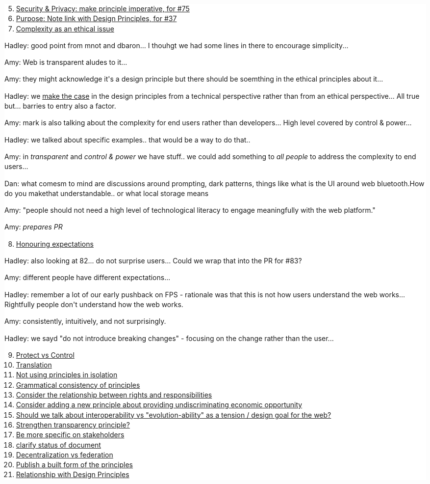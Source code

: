 5. [Security & Privacy: make principle imperative, for #75](https://github.com/w3ctag/ethical-web-principles/pull/85)
6. [Purpose: Note link with Design Principles, for #37](https://github.com/w3ctag/ethical-web-principles/pull/84)
7. [Complexity as an ethical issue](https://github.com/w3ctag/ethical-web-principles/issues/83)

Hadley: good point from mnot and dbaron... I thouhgt we had some lines in there to encourage simplicity... 

Amy: Web is transparent aludes to it...

Amy: they might acknowledge it's a design principle but there should be soemthing in the ethical principles about it...

Hadley: we [make the case](https://w3ctag.github.io/design-principles/#simplicity) in the design principles from a technical perspective rather than from an ethical perspective... All true but... barries to entry also a factor.

Amy: mark is also talking about the complexity for end users rather than developers... High level covered by control & power...

Hadley: we talked about specific examples.. that would be a way to do that..

Amy: in *transparent* and *control & power* we have stuff.. we could add something to *all people* to address the complexity to end users... 

Dan: what comesm to mind are discussions around prompting, dark patterns, things like what is the UI around web bluetooth.How do you makethat understandable.. or what local storage means 

Amy: "people should not need a high level of technological literacy to engage meaningfully with the web platform."

Amy: *prepares PR*

8. [Honouring expectations](https://github.com/w3ctag/ethical-web-principles/issues/82)

Hadley: also looking at 82... do not surprise users...   Could we wrap that into the PR for #83?

Amy: different people have different expectations...

Hadley: remember a lot of our early pushback on FPS - rationale was that this is not how users understand the web works... Rightfully people don't understand how the web works.  

Amy: consistently, intuitively, and not surprisingly.

Hadley: we sayd "do not introduce breaking changes" - focusing on the change rather than the user...

9. [Protect vs Control](https://github.com/w3ctag/ethical-web-principles/issues/80)
10. [Translation](https://github.com/w3ctag/ethical-web-principles/issues/78)
11. [Not using principles in isolation](https://github.com/w3ctag/ethical-web-principles/issues/76)
12. [Grammatical consistency of principles](https://github.com/w3ctag/ethical-web-principles/issues/75)
13. [Consider the relationship between rights and responsibilities](https://github.com/w3ctag/ethical-web-principles/issues/71)
14. [Consider adding a new principle about providing undiscriminating economic opportunity](https://github.com/w3ctag/ethical-web-principles/issues/68)
15. [Should we talk about interoperability vs "evolution-ability" as a tension / design goal for the web?](https://github.com/w3ctag/ethical-web-principles/issues/61)
16. [Strengthen transparency principle?](https://github.com/w3ctag/ethical-web-principles/issues/60)
17. [Be more specific on stakeholders](https://github.com/w3ctag/ethical-web-principles/issues/59)
18. [clarify status of document](https://github.com/w3ctag/ethical-web-principles/issues/57)
19. [Decentralization vs federation](https://github.com/w3ctag/ethical-web-principles/issues/54)
20. [Publish a built form of the principles](https://github.com/w3ctag/ethical-web-principles/issues/45)
21. [Relationship with Design Principles](https://github.com/w3ctag/ethical-web-principles/issues/37)
